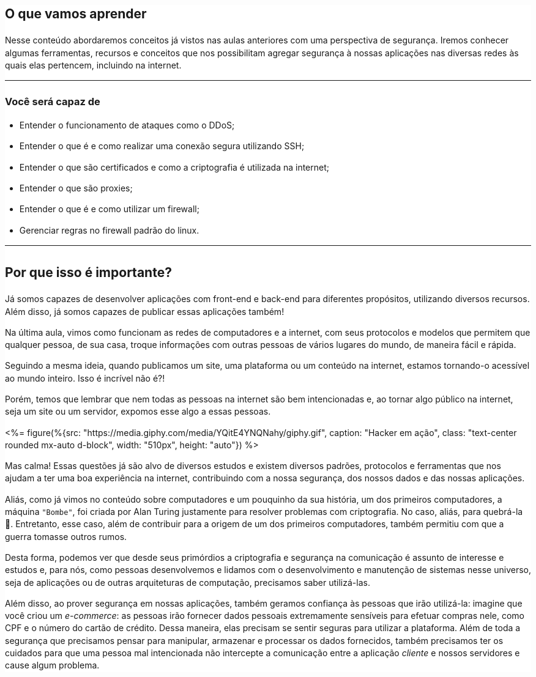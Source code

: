 ## O que vamos aprender

Nesse conteúdo abordaremos conceitos já vistos nas aulas anteriores com uma perspectiva de segurança. Iremos conhecer algumas ferramentas, recursos e conceitos que nos possibilitam agregar segurança à nossas aplicações nas diversas redes às quais elas pertencem, incluindo na internet.

---

### Você será capaz de

- Entender o funcionamento de ataques como o DDoS;

- Entender o que é e como realizar uma conexão segura utilizando SSH;

- Entender o que são certificados e como a criptografia é utilizada na internet;

- Entender o que são proxies;

- Entender o que é e como utilizar um firewall;

- Gerenciar regras no firewall padrão do linux.

---

## Por que isso é importante?

Já somos capazes de desenvolver aplicações com front-end e back-end para diferentes propósitos, utilizando diversos recursos. Além disso, já somos capazes de publicar essas aplicações também!

Na última aula, vimos como funcionam as redes de computadores e a internet, com seus protocolos e modelos que permitem que qualquer pessoa, de sua casa, troque informações com outras pessoas de vários lugares do mundo, de maneira fácil e rápida.

Seguindo a mesma ideia, quando publicamos um site, uma plataforma ou um conteúdo na internet, estamos tornando-o acessível ao mundo inteiro. Isso é incrível não é?!

Porém, temos que lembrar que nem todas as pessoas na internet são bem intencionadas e, ao tornar algo público na internet, seja um site ou um servidor, expomos esse algo a essas pessoas.

<%= figure(%{src: "https:\/\/media.giphy.com/media/YQitE4YNQNahy/giphy.gif", caption: "Hacker em ação", class: "text-center rounded mx-auto d-block", width: "510px", height: "auto"}) %>

Mas calma! Essas questões já são alvo de diversos estudos e existem diversos padrões, protocolos e ferramentas que nos ajudam a ter uma boa experiência na internet, contribuindo com a nossa segurança, dos nossos dados e das nossas aplicações.

Aliás, como já vimos no conteúdo sobre computadores e um pouquinho da sua história, um dos primeiros computadores, a máquina `"Bombe"`, foi criada por Alan Turing justamente para resolver problemas com criptografia. No caso, aliás, para quebrá-la 🧐. Entretanto, esse  caso, além de contribuir para a origem de um dos primeiros computadores, também permitiu com que a guerra tomasse outros rumos.

Desta forma, podemos ver que desde seus primórdios a criptografia e segurança na comunicação é assunto de interesse e estudos e, para nós, como pessoas desenvolvemos e lidamos com o desenvolvimento e manutenção de sistemas nesse universo, seja de aplicações ou de outras arquiteturas de computação, precisamos saber utilizá-las.

Além disso, ao prover segurança em nossas aplicações, também geramos confiança às pessoas que irão utilizá-la: imagine que você criou um _e-commerce_: as pessoas irão fornecer dados pessoais extremamente sensíveis para efetuar compras nele, como CPF e o número do cartão de crédito. Dessa maneira, elas precisam se sentir seguras para utilizar a plataforma. Além de toda a segurança que precisamos pensar para manipular, armazenar e processar os dados fornecidos, também precisamos ter os cuidados para que uma pessoa mal intencionada não intercepte a comunicação entre a aplicação _cliente_ e nossos servidores e cause algum problema.
